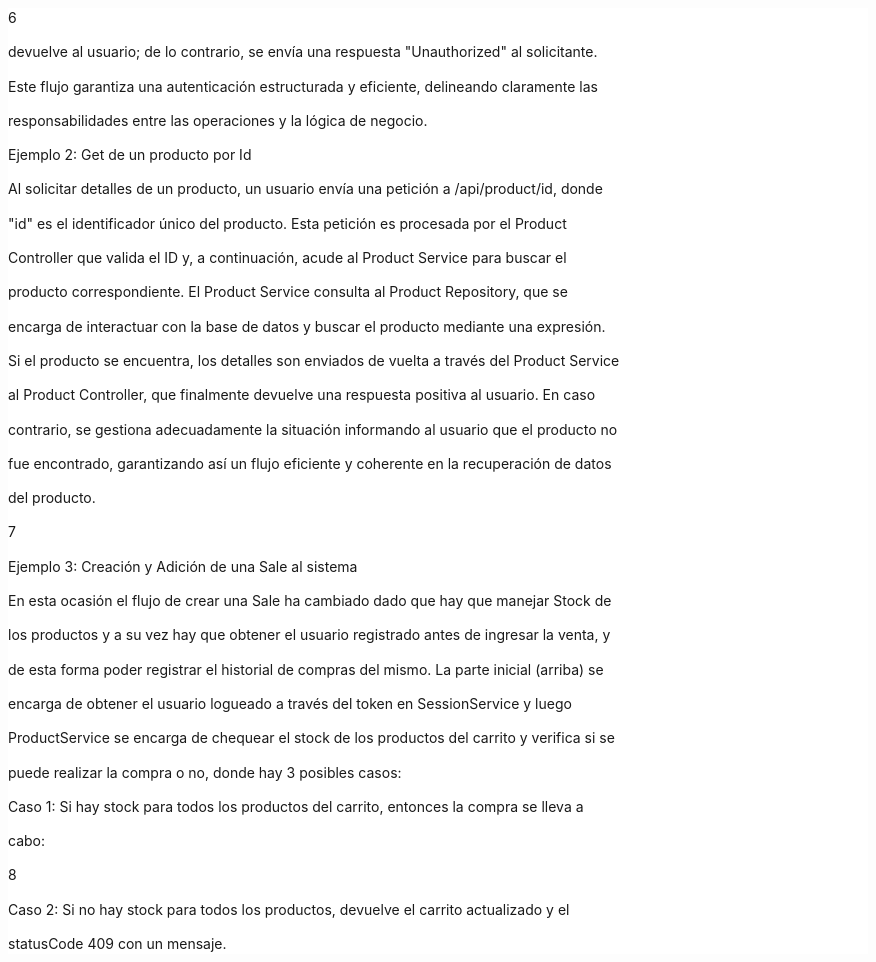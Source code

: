 6



<a name="br8"></a> 

devuelve al usuario; de lo contrario, se envía una respuesta "Unauthorized" al solicitante.

Este flujo garantiza una autenticación estructurada y eficiente, delineando claramente las

responsabilidades entre las operaciones y la lógica de negocio.

Ejemplo 2: Get de un producto por Id

Al solicitar detalles de un producto, un usuario envía una petición a /api/product/id, donde

"id" es el identificador único del producto. Esta petición es procesada por el Product

Controller que valida el ID y, a continuación, acude al Product Service para buscar el

producto correspondiente. El Product Service consulta al Product Repository, que se

encarga de interactuar con la base de datos y buscar el producto mediante una expresión.

Si el producto se encuentra, los detalles son enviados de vuelta a través del Product Service

al Product Controller, que finalmente devuelve una respuesta positiva al usuario. En caso

contrario, se gestiona adecuadamente la situación informando al usuario que el producto no

fue encontrado, garantizando así un flujo eficiente y coherente en la recuperación de datos

del producto.

7



<a name="br9"></a> 

Ejemplo 3: Creación y Adición de una Sale al sistema

En esta ocasión el flujo de crear una Sale ha cambiado dado que hay que manejar Stock de

los productos y a su vez hay que obtener el usuario registrado antes de ingresar la venta, y

de esta forma poder registrar el historial de compras del mismo. La parte inicial (arriba) se

encarga de obtener el usuario logueado a través del token en SessionService y luego

ProductService se encarga de chequear el stock de los productos del carrito y verifica si se

puede realizar la compra o no, donde hay 3 posibles casos:

Caso 1: Si hay stock para todos los productos del carrito, entonces la compra se lleva a

cabo:

8



<a name="br10"></a> 

Caso 2: Si no hay stock para todos los productos, devuelve el carrito actualizado y el

statusCode 409 con un mensaje.

